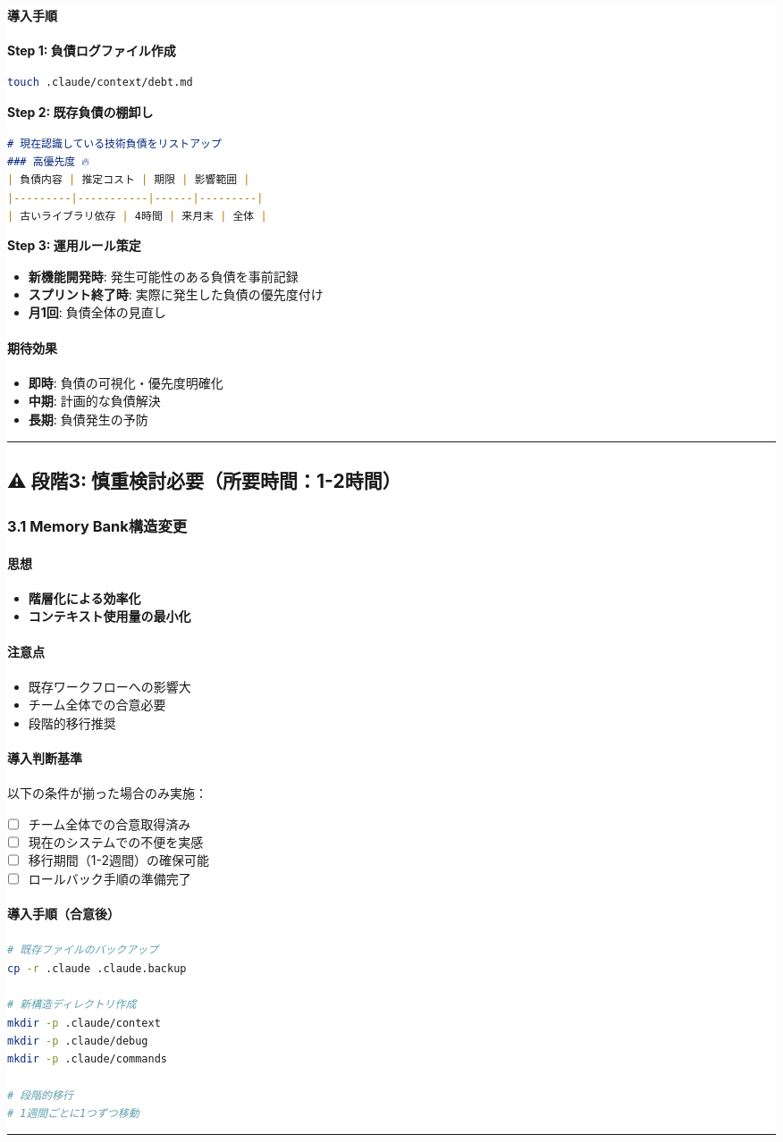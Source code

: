 #### 導入手順

**Step 1: 負債ログファイル作成**
```bash
touch .claude/context/debt.md
```

**Step 2: 既存負債の棚卸し**
```markdown
# 現在認識している技術負債をリストアップ
### 高優先度 🔥
| 負債内容 | 推定コスト | 期限 | 影響範囲 |
|---------|-----------|------|---------|
| 古いライブラリ依存 | 4時間 | 来月末 | 全体 |
```

**Step 3: 運用ルール策定**
- **新機能開発時**: 発生可能性のある負債を事前記録
- **スプリント終了時**: 実際に発生した負債の優先度付け
- **月1回**: 負債全体の見直し

#### 期待効果
- **即時**: 負債の可視化・優先度明確化
- **中期**: 計画的な負債解決
- **長期**: 負債発生の予防

---

## ⚠️ 段階3: 慎重検討必要（所要時間：1-2時間）

### 3.1 Memory Bank構造変更

#### 思想
- **階層化による効率化**
- **コンテキスト使用量の最小化**

#### 注意点
- 既存ワークフローへの影響大
- チーム全体での合意必要
- 段階的移行推奨

#### 導入判断基準
以下の条件が揃った場合のみ実施：
- [ ] チーム全体での合意取得済み
- [ ] 現在のシステムでの不便を実感
- [ ] 移行期間（1-2週間）の確保可能
- [ ] ロールバック手順の準備完了

#### 導入手順（合意後）
```bash
# 既存ファイルのバックアップ
cp -r .claude .claude.backup

# 新構造ディレクトリ作成
mkdir -p .claude/context
mkdir -p .claude/debug  
mkdir -p .claude/commands

# 段階的移行
# 1週間ごとに1つずつ移動
```

---